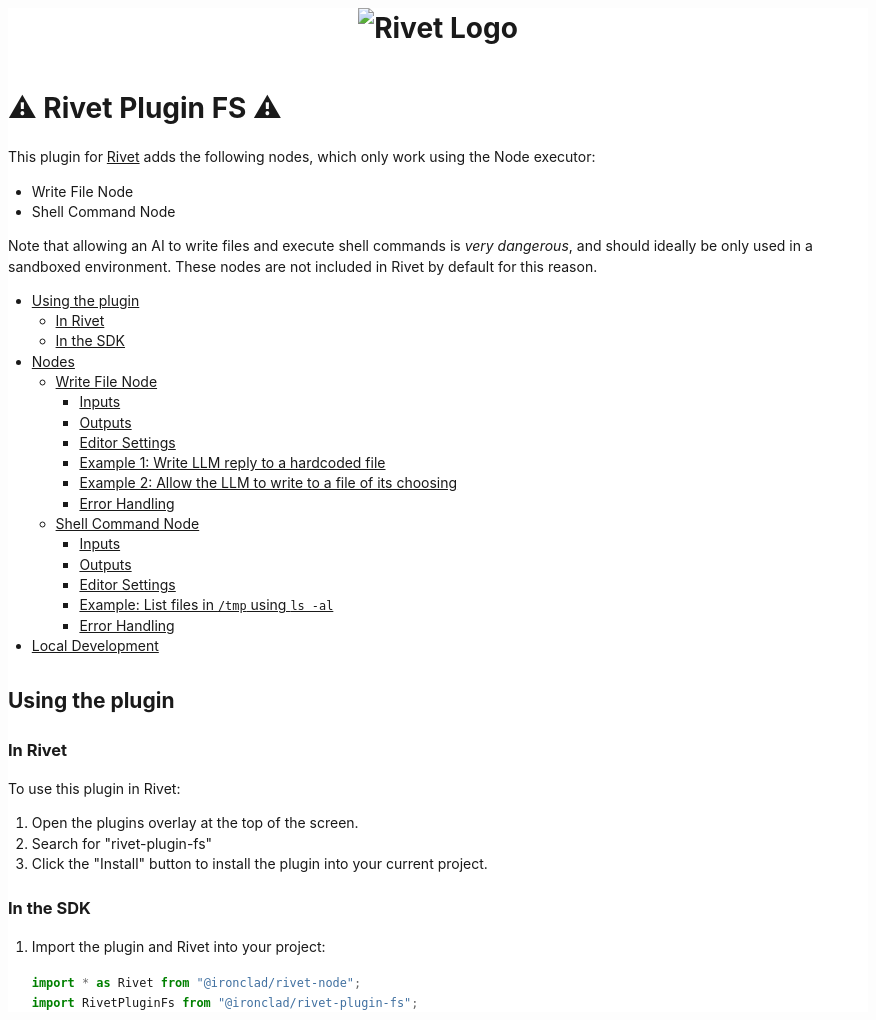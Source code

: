 <h1 align="center"><img src="https://rivet.ironcladapp.com/img/logo-banner-wide.png" alt="Rivet Logo"></h1>

# ⚠️ Rivet Plugin FS ⚠️

This plugin for [Rivet](https://github.com/ironclad/rivet) adds the following nodes, which only work using the Node executor:

- Write File Node
- Shell Command Node

Note that allowing an AI to write files and execute shell commands is _very dangerous_, and should ideally be only used in a sandboxed environment. These nodes are not included in Rivet by default for this reason.

- [Using the plugin](#using-the-plugin)
  - [In Rivet](#in-rivet)
  - [In the SDK](#in-the-sdk)
- [Nodes](#nodes)
  - [Write File Node](#write-file-node)
    - [Inputs](#inputs)
    - [Outputs](#outputs)
    - [Editor Settings](#editor-settings)
    - [Example 1: Write LLM reply to a hardcoded file](#example-1-write-llm-reply-to-a-hardcoded-file)
    - [Example 2: Allow the LLM to write to a file of its choosing](#example-2-allow-the-llm-to-write-to-a-file-of-its-choosing)
    - [Error Handling](#error-handling)
  - [Shell Command Node](#shell-command-node)
    - [Inputs](#inputs-1)
    - [Outputs](#outputs-1)
    - [Editor Settings](#editor-settings-1)
    - [Example: List files in `/tmp` using `ls -al`](#example-list-files-in-tmp-using-ls--al)
    - [Error Handling](#error-handling-1)
- [Local Development](#local-development)

## Using the plugin

### In Rivet

To use this plugin in Rivet:

1. Open the plugins overlay at the top of the screen.
2. Search for "rivet-plugin-fs"
3. Click the "Install" button to install the plugin into your current project.

### In the SDK

1. Import the plugin and Rivet into your project:

   ```ts
   import * as Rivet from "@ironclad/rivet-node";
   import RivetPluginFs from "@ironclad/rivet-plugin-fs";
   ```
